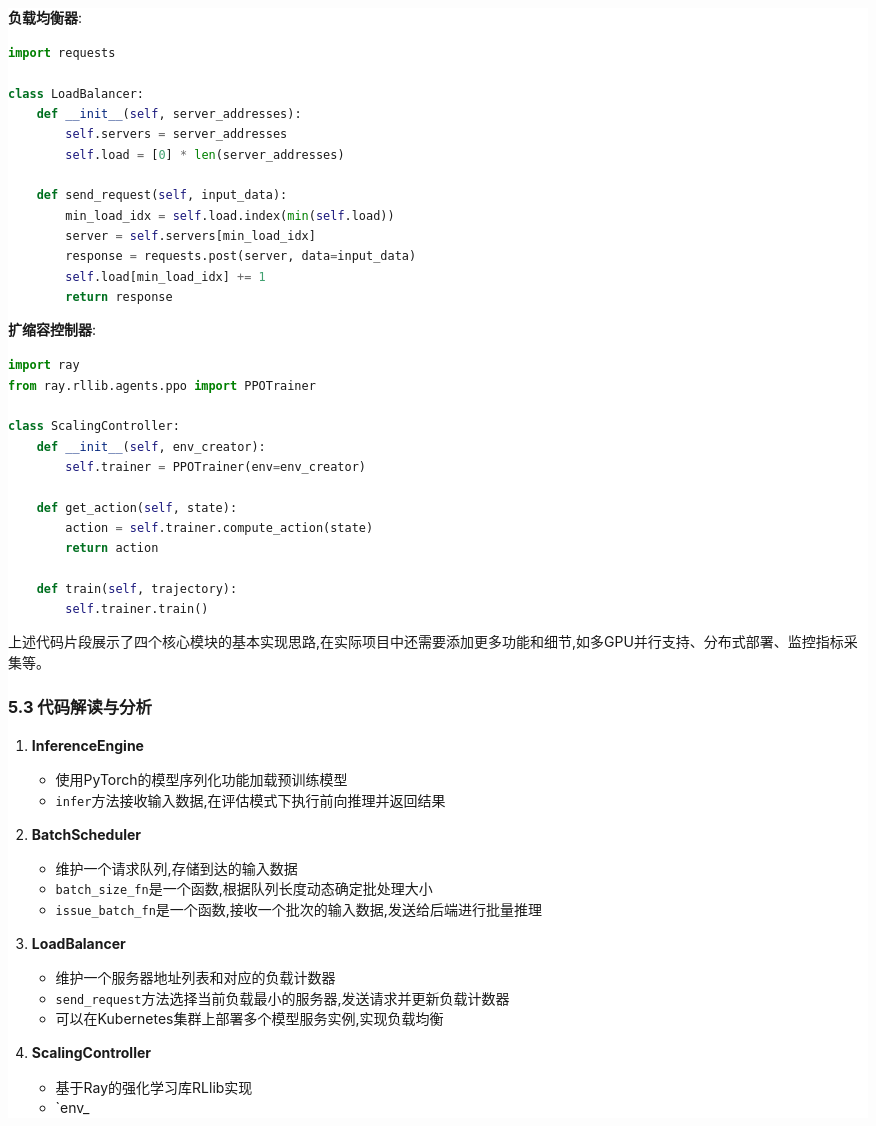 **负载均衡器**:

```python
import requests

class LoadBalancer:
    def __init__(self, server_addresses):
        self.servers = server_addresses
        self.load = [0] * len(server_addresses)

    def send_request(self, input_data):
        min_load_idx = self.load.index(min(self.load))
        server = self.servers[min_load_idx]
        response = requests.post(server, data=input_data)
        self.load[min_load_idx] += 1
        return response
```

**扩缩容控制器**:

```python
import ray
from ray.rllib.agents.ppo import PPOTrainer

class ScalingController:
    def __init__(self, env_creator):
        self.trainer = PPOTrainer(env=env_creator)

    def get_action(self, state):
        action = self.trainer.compute_action(state)
        return action

    def train(self, trajectory):
        self.trainer.train()
```

上述代码片段展示了四个核心模块的基本实现思路,在实际项目中还需要添加更多功能和细节,如多GPU并行支持、分布式部署、监控指标采集等。

### 5.3 代码解读与分析

1. **InferenceEngine**
   - 使用PyTorch的模型序列化功能加载预训练模型
   - `infer`方法接收输入数据,在评估模式下执行前向推理并返回结果

2. **BatchScheduler**
   - 维护一个请求队列,存储到达的输入数据
   - `batch_size_fn`是一个函数,根据队列长度动态确定批处理大小
   - `issue_batch_fn`是一个函数,接收一个批次的输入数据,发送给后端进行批量推理

3. **LoadBalancer**
   - 维护一个服务器地址列表和对应的负载计数器
   - `send_request`方法选择当前负载最小的服务器,发送请求并更新负载计数器
   - 可以在Kubernetes集群上部署多个模型服务实例,实现负载均衡

4. **ScalingController**
   - 基于Ray的强化学习库RLlib实现
   - `env_